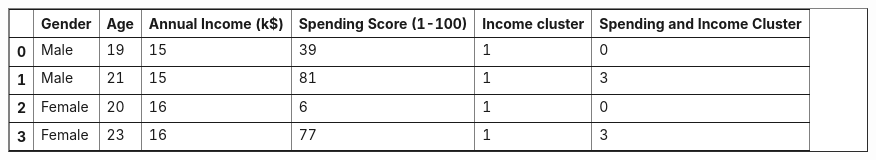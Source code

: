 


<div>
<style scoped>
    .dataframe tbody tr th:only-of-type {
        vertical-align: middle;
    }

    .dataframe tbody tr th {
        vertical-align: top;
    }

    .dataframe thead th {
        text-align: right;
    }
</style>
<table border="1" class="dataframe">
  <thead>
    <tr style="text-align: right;">
      <th></th>
      <th>Gender</th>
      <th>Age</th>
      <th>Annual Income (k$)</th>
      <th>Spending Score (1-100)</th>
      <th>Income cluster</th>
      <th>Spending and Income Cluster</th>
    </tr>
  </thead>
  <tbody>
    <tr>
      <th>0</th>
      <td>Male</td>
      <td>19</td>
      <td>15</td>
      <td>39</td>
      <td>1</td>
      <td>0</td>
    </tr>
    <tr>
      <th>1</th>
      <td>Male</td>
      <td>21</td>
      <td>15</td>
      <td>81</td>
      <td>1</td>
      <td>3</td>
    </tr>
    <tr>
      <th>2</th>
      <td>Female</td>
      <td>20</td>
      <td>16</td>
      <td>6</td>
      <td>1</td>
      <td>0</td>
    </tr>
    <tr>
      <th>3</th>
      <td>Female</td>
      <td>23</td>
      <td>16</td>
      <td>77</td>
      <td>1</td>
      <td>3</td>
    </tr>